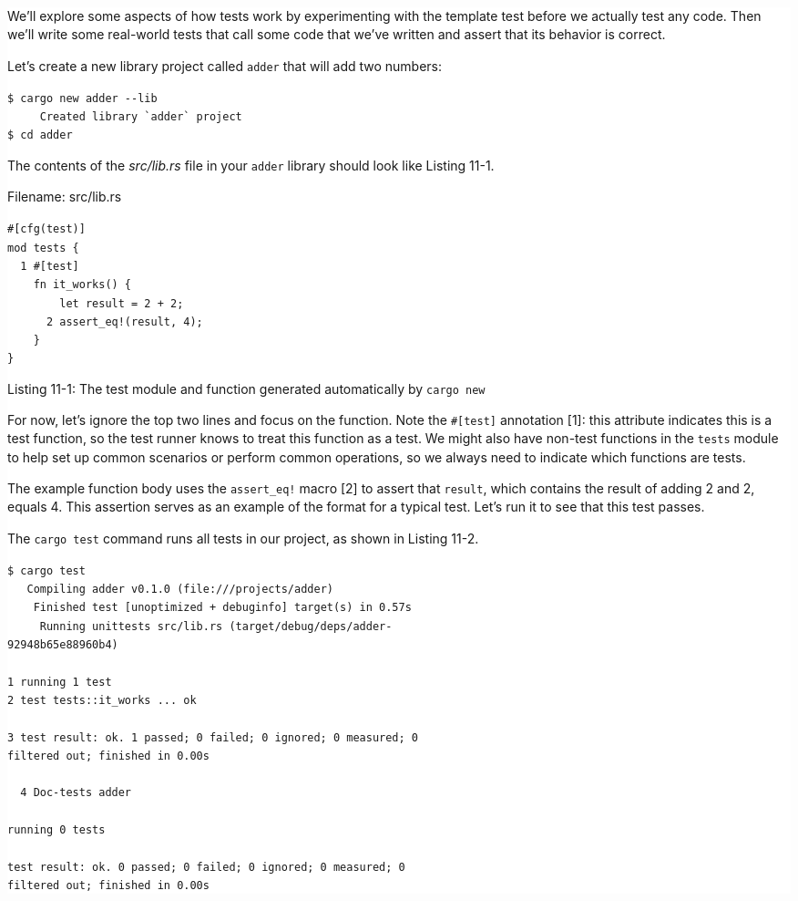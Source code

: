 We’ll explore some aspects of how tests work by experimenting with the template test before we actually test any code. Then we’ll write some real-world tests that call some code that we’ve written and assert that its behavior is correct.

Let’s create a new library project called `adder` that will add two numbers:

```
$ cargo new adder --lib
     Created library `adder` project
$ cd adder
```

The contents of the *src/lib.rs* file in your `adder` library should look like Listing 11-1.

Filename: src/lib.rs

```
#[cfg(test)]
mod tests {
  1 #[test]
    fn it_works() {
        let result = 2 + 2;
      2 assert_eq!(result, 4);
    }
}
```

Listing 11-1: The test module and function generated automatically by `cargo
new`

For now, let’s ignore the top two lines and focus on the function. Note the `#[test]` annotation [1]: this attribute indicates this is a test function, so the test runner knows to treat this function as a test. We might also have non-test functions in the `tests` module to help set up common scenarios or perform common operations, so we always need to indicate which functions are tests.

The example function body uses the `assert_eq!` macro [2] to assert that `result`, which contains the result of adding 2 and 2, equals 4. This assertion serves as an example of the format for a typical test. Let’s run it to see that this test passes.

The `cargo test` command runs all tests in our project, as shown in Listing 11-2.

```
$ cargo test
   Compiling adder v0.1.0 (file:///projects/adder)
    Finished test [unoptimized + debuginfo] target(s) in 0.57s
     Running unittests src/lib.rs (target/debug/deps/adder-
92948b65e88960b4)

1 running 1 test
2 test tests::it_works ... ok

3 test result: ok. 1 passed; 0 failed; 0 ignored; 0 measured; 0
filtered out; finished in 0.00s

  4 Doc-tests adder

running 0 tests

test result: ok. 0 passed; 0 failed; 0 ignored; 0 measured; 0
filtered out; finished in 0.00s
```
